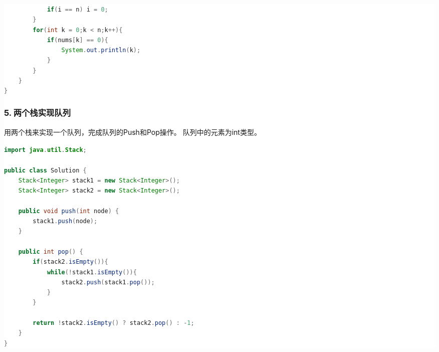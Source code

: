 ```java
            if(i == n) i = 0;
        }
        for(int k = 0;k < n;k++){
            if(nums[k] == 0){
                System.out.println(k);
            }
        }
    }
}
```

### 5. 两个栈实现队列

用两个栈来实现一个队列，完成队列的Push和Pop操作。 队列中的元素为int类型。

```java
import java.util.Stack;

public class Solution {
    Stack<Integer> stack1 = new Stack<Integer>();
    Stack<Integer> stack2 = new Stack<Integer>();
    
    public void push(int node) {
        stack1.push(node);
    }
    
    public int pop() {
        if(stack2.isEmpty()){
            while(!stack1.isEmpty()){
                stack2.push(stack1.pop());
            } 
        }

        return !stack2.isEmpty() ? stack2.pop() : -1;
    }
}
```

